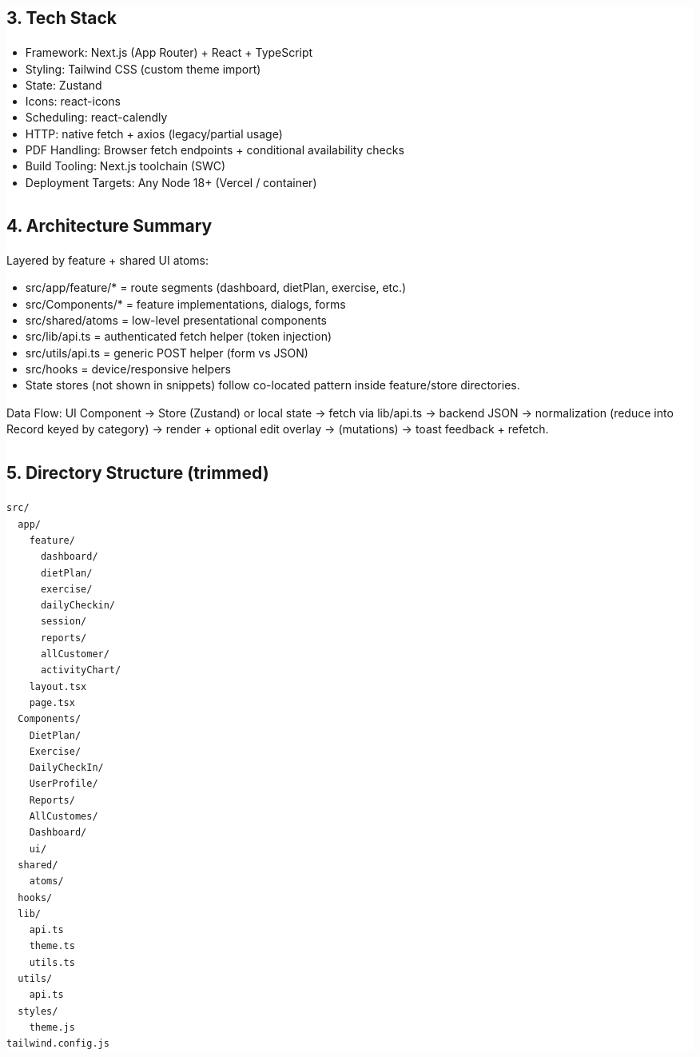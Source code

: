 ## 3. Tech Stack
- Framework: Next.js (App Router) + React + TypeScript
- Styling: Tailwind CSS (custom theme import)
- State: Zustand
- Icons: react-icons
- Scheduling: react-calendly
- HTTP: native fetch + axios (legacy/partial usage)
- PDF Handling: Browser fetch endpoints + conditional availability checks
- Build Tooling: Next.js toolchain (SWC)
- Deployment Targets: Any Node 18+ (Vercel / container)

## 4. Architecture Summary
Layered by feature + shared UI atoms:
- src/app/feature/* = route segments (dashboard, dietPlan, exercise, etc.)
- src/Components/* = feature implementations, dialogs, forms
- src/shared/atoms = low-level presentational components
- src/lib/api.ts = authenticated fetch helper (token injection)
- src/utils/api.ts = generic POST helper (form vs JSON)
- src/hooks = device/responsive helpers
- State stores (not shown in snippets) follow co-located pattern inside feature/store directories.

Data Flow:
UI Component -> Store (Zustand) or local state -> fetch via lib/api.ts -> backend JSON -> normalization (reduce into Record keyed by category) -> render + optional edit overlay -> (mutations) -> toast feedback + refetch.

## 5. Directory Structure (trimmed)
```
src/
  app/
    feature/
      dashboard/
      dietPlan/
      exercise/
      dailyCheckin/
      session/
      reports/
      allCustomer/
      activityChart/
    layout.tsx
    page.tsx
  Components/
    DietPlan/
    Exercise/
    DailyCheckIn/
    UserProfile/
    Reports/
    AllCustomes/
    Dashboard/
    ui/
  shared/
    atoms/
  hooks/
  lib/
    api.ts
    theme.ts
    utils.ts
  utils/
    api.ts
  styles/
    theme.js
tailwind.config.js
```